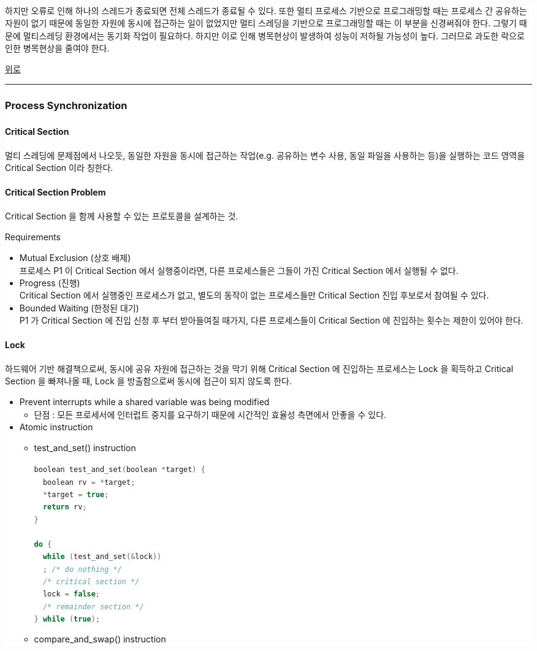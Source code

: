 하지만 오류로 인해 하나의 스레드가 종료되면 전체 스레드가 종료될 수 있다. 또한 멀티 프로세스 기반으로 프로그래밍할 때는 프로세스 간 공유하는 자원이 없기 때문에 동일한 자원에 동시에 접근하는 일이 없었지만 멀티 스레딩을 기반으로 프로그래밍할 때는 이 부분을 신경써줘야 한다. 그렇기 때문에 멀티스레딩 환경에서는 동기화 작업이 필요하다. 하지만 이로 인해 병목현상이 발생하여 성능이 저하될 가능성이 높다. 그러므로 과도한 락으로 인한 병목현상을 줄여야 한다.

[위로](#Operating-System)

---

### Process Synchronization

#### Critical Section

멀티 스레딩에 문제점에서 나오듯, 동일한 자원을 동시에 접근하는 작업(e.g. 공유하는 변수 사용, 동일 파일을 사용하는 등)을 실행하는 코드 영역을 Critical Section 이라 칭한다.

#### Critical Section Problem

Critical Section 을 함께 사용할 수 있는 프로토콜을 설계하는 것.

Requirements

- Mutual Exclusion (상호 배제)  
  프로세스 P1 이 Critical Section 에서 실행중이라면, 다른 프로세스들은 그들이 가진 Critical Section 에서 실행될 수 없다.
- Progress (진행)  
  Critical Section 에서 실행중인 프로세스가 없고, 별도의 동작이 없는 프로세스들만 Critical Section 진입 후보로서 참여될 수 있다.
- Bounded Waiting (한정된 대기)  
  P1 가 Critical Section 에 진입 신청 후 부터 받아들여질 때가지, 다른 프로세스들이 Critical Section 에 진입하는 횟수는 제한이 있어야 한다.

#### Lock

하드웨어 기반 해결책으로써, 동시에 공유 자원에 접근하는 것을 막기 위해 Critical Section 에 진입하는 프로세스는 Lock 을 획득하고 Critical Section 을 빠져나올 때, Lock 을 방출함으로써 동시에 접근이 되지 않도록 한다.

- Prevent interrupts while a shared variable was being modified
  - 단점 : 모든 프로세서에 인터럽트 중지를 요구하기 때문에 시간적인 효율성 측면에서 안좋을 수 있다.
- Atomic instruction
  - test_and_set() instruction

    ```cpp
    boolean test_and_set(boolean *target) {
      boolean rv = *target;
      *target = true;
      return rv;
    }

    do {
      while (test_and_set(&lock))
      ; /* do nothing */
      /* critical section */
      lock = false;
      /* remainder section */
    } while (true);
    ```

  - compare_and_swap() instruction
